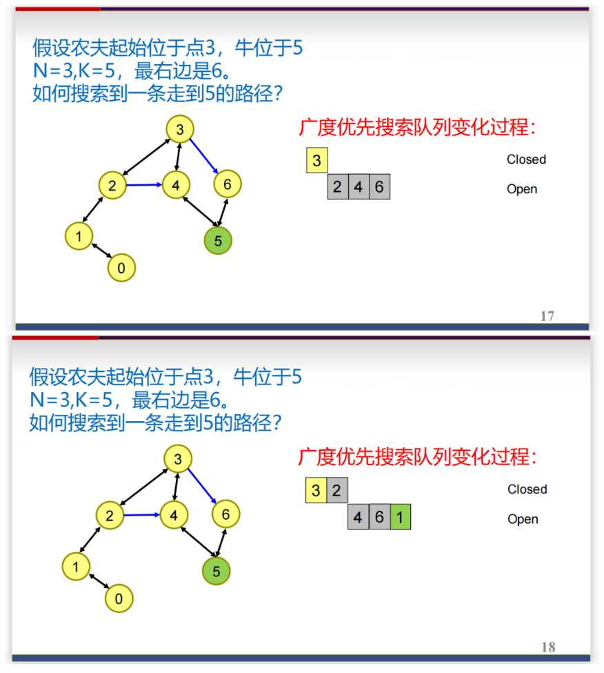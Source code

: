 <center><img src='../assets/img/posts/20220413/174.jpg'></center>
<center><img src='../assets/img/posts/20220413/175.jpg'></center>